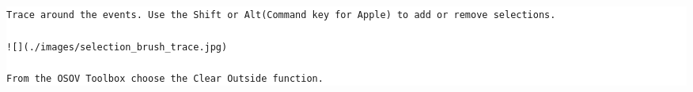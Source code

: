     Trace around the events. Use the Shift or Alt(Command key for Apple) to add or remove selections.

    ![](./images/selection_brush_trace.jpg)
    
    From the OSOV Toolbox choose the Clear Outside function.
